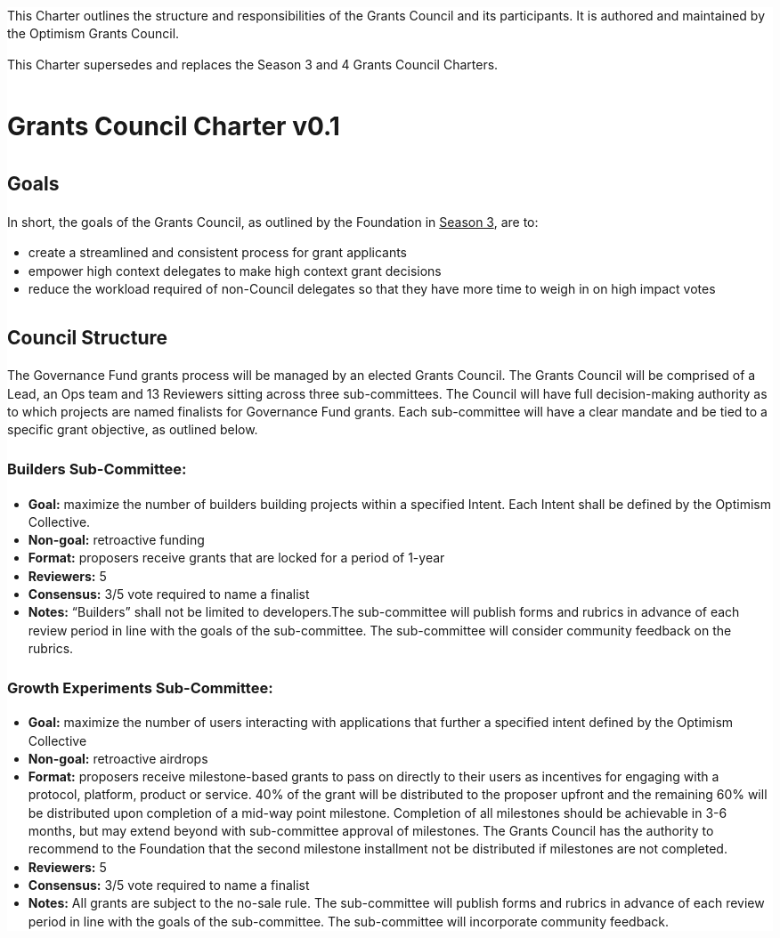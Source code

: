This Charter outlines the structure and responsibilities of the Grants Council and its participants. It is authored and maintained by the Optimism Grants Council. 

This Charter supersedes and replaces the Season 3 and 4 Grants Council Charters.

# Grants Council Charter v0.1
## Goals
In short, the goals of the Grants Council, as outlined by the Foundation in [Season 3](https://gov.optimism.io/t/special-voting-cycle-9a-grants-council/4198), are to:

- create a streamlined and consistent process for grant applicants
- empower high context delegates to make high context grant decisions
- reduce the workload required of non-Council delegates so that they have more time to weigh in on high impact votes 

## Council Structure
The Governance Fund grants process will be managed by an elected Grants Council. The Grants Council will be comprised of a Lead, an Ops team and 13 Reviewers sitting across three sub-committees. The Council will have full decision-making authority as to which projects are named finalists for Governance Fund grants. Each sub-committee will have a clear mandate and be tied to a specific grant objective, as outlined below.

### Builders Sub-Committee:

- **Goal:** maximize the number of builders building projects within a specified Intent. Each Intent shall be defined by the Optimism Collective.
- **Non-goal:** retroactive funding
- **Format:** proposers receive grants that are locked for a period of 1-year
- **Reviewers:** 5
- **Consensus:** 3/5 vote required to name a finalist
- **Notes:** “Builders” shall not be limited to developers.The sub-committee will publish forms and rubrics in advance of each review period in line with the goals of the sub-committee. The sub-committee will consider community feedback on the rubrics.

### Growth Experiments Sub-Committee:

- **Goal:** maximize the number of users interacting with applications that further a specified intent defined by the Optimism Collective
- **Non-goal:** retroactive airdrops
- **Format:** proposers receive milestone-based grants to pass on directly to their users as incentives for engaging with a protocol, platform, product or service. 40% of the grant will be distributed to the proposer upfront and the remaining 60% will be distributed upon completion of a mid-way point milestone. Completion of all milestones should be achievable in 3-6 months, but may extend beyond with sub-committee approval of milestones. The Grants Council has the authority to recommend to the Foundation that the second milestone installment not be distributed if milestones are not completed.
- **Reviewers:** 5
- **Consensus:** 3/5 vote required to name a finalist
- **Notes:** All grants are subject to the no-sale rule. The sub-committee will publish forms and rubrics in advance of each review period in line with the goals of the sub-committee. The sub-committee will incorporate community feedback.
